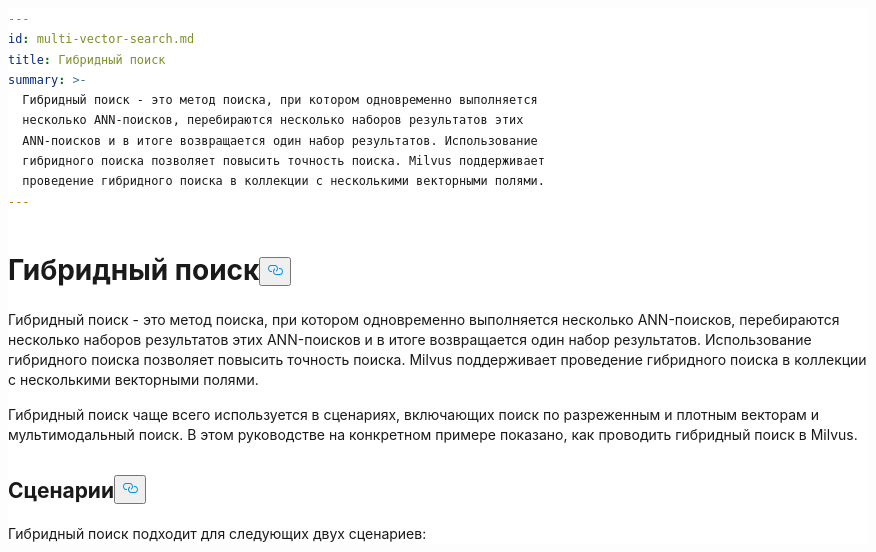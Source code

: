 ```yaml
---
id: multi-vector-search.md
title: Гибридный поиск
summary: >-
  Гибридный поиск - это метод поиска, при котором одновременно выполняется
  несколько ANN-поисков, перебираются несколько наборов результатов этих
  ANN-поисков и в итоге возвращается один набор результатов. Использование
  гибридного поиска позволяет повысить точность поиска. Milvus поддерживает
  проведение гибридного поиска в коллекции с несколькими векторными полями.
---
```

<h1 id="Hybrid-Search" class="common-anchor-header">Гибридный поиск<button data-href="#Hybrid-Search" class="anchor-icon" translate="no">
      <svg translate="no"
        aria-hidden="true"
        focusable="false"
        height="20"
        version="1.1"
        viewBox="0 0 16 16"
        width="16"
      >
        <path
          fill="#0092E4"
          fill-rule="evenodd"
          d="M4 9h1v1H4c-1.5 0-3-1.69-3-3.5S2.55 3 4 3h4c1.45 0 3 1.69 3 3.5 0 1.41-.91 2.72-2 3.25V8.59c.58-.45 1-1.27 1-2.09C10 5.22 8.98 4 8 4H4c-.98 0-2 1.22-2 2.5S3 9 4 9zm9-3h-1v1h1c1 0 2 1.22 2 2.5S13.98 12 13 12H9c-.98 0-2-1.22-2-2.5 0-.83.42-1.64 1-2.09V6.25c-1.09.53-2 1.84-2 3.25C6 11.31 7.55 13 9 13h4c1.45 0 3-1.69 3-3.5S14.5 6 13 6z"
        ></path>
      </svg>
    </button></h1><p>Гибридный поиск - это метод поиска, при котором одновременно выполняется несколько ANN-поисков, перебираются несколько наборов результатов этих ANN-поисков и в итоге возвращается один набор результатов. Использование гибридного поиска позволяет повысить точность поиска. Milvus поддерживает проведение гибридного поиска в коллекции с несколькими векторными полями.</p>
<p>Гибридный поиск чаще всего используется в сценариях, включающих поиск по разреженным и плотным векторам и мультимодальный поиск. В этом руководстве на конкретном примере показано, как проводить гибридный поиск в Milvus.</p>
<h2 id="Scenarios" class="common-anchor-header">Сценарии<button data-href="#Scenarios" class="anchor-icon" translate="no">
      <svg translate="no"
        aria-hidden="true"
        focusable="false"
        height="20"
        version="1.1"
        viewBox="0 0 16 16"
        width="16"
      >
        <path
          fill="#0092E4"
          fill-rule="evenodd"
          d="M4 9h1v1H4c-1.5 0-3-1.69-3-3.5S2.55 3 4 3h4c1.45 0 3 1.69 3 3.5 0 1.41-.91 2.72-2 3.25V8.59c.58-.45 1-1.27 1-2.09C10 5.22 8.98 4 8 4H4c-.98 0-2 1.22-2 2.5S3 9 4 9zm9-3h-1v1h1c1 0 2 1.22 2 2.5S13.98 12 13 12H9c-.98 0-2-1.22-2-2.5 0-.83.42-1.64 1-2.09V6.25c-1.09.53-2 1.84-2 3.25C6 11.31 7.55 13 9 13h4c1.45 0 3-1.69 3-3.5S14.5 6 13 6z"
        ></path>
      </svg>
    </button></h2><p>Гибридный поиск подходит для следующих двух сценариев:</p>